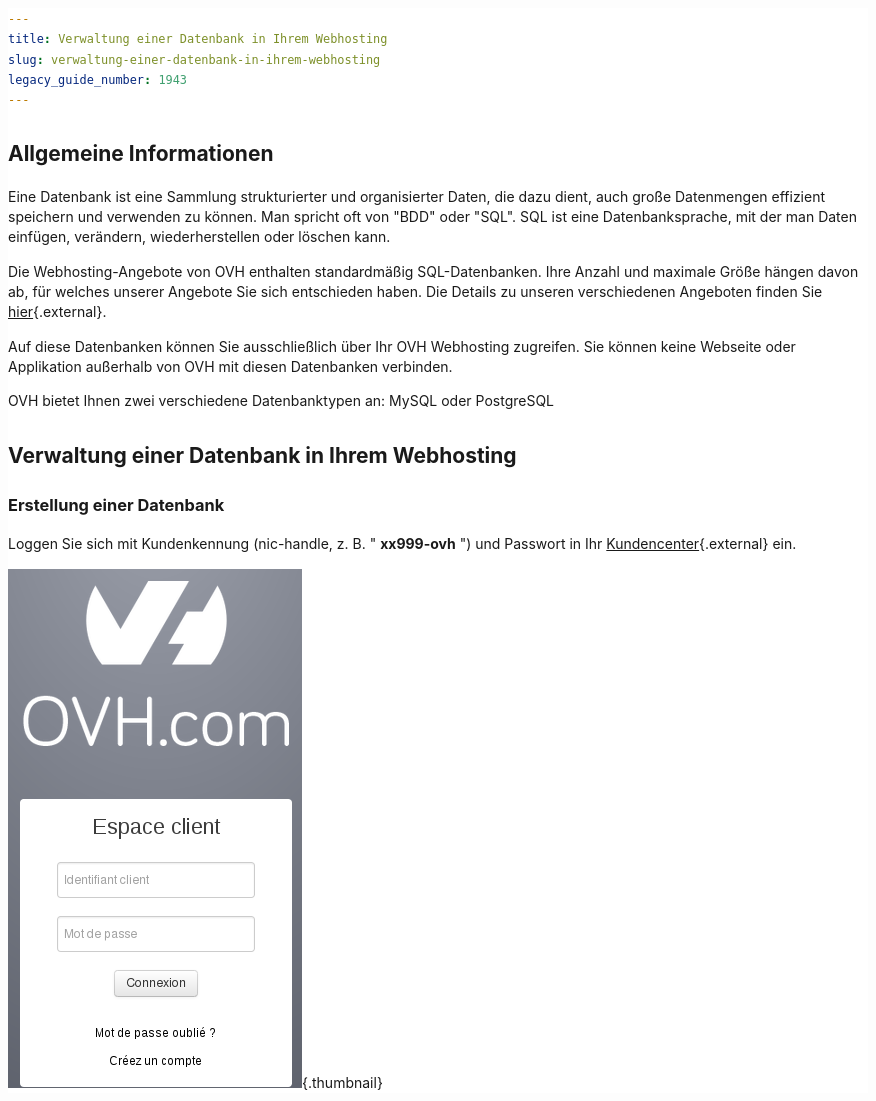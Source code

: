 ```yaml
---
title: Verwaltung einer Datenbank in Ihrem Webhosting
slug: verwaltung-einer-datenbank-in-ihrem-webhosting
legacy_guide_number: 1943
---
```



## Allgemeine Informationen
Eine Datenbank ist eine Sammlung strukturierter und organisierter Daten, die dazu dient, auch große Datenmengen effizient speichern und verwenden zu können. Man spricht oft von "BDD" oder "SQL". SQL ist eine Datenbanksprache, mit der man Daten einfügen, verändern, wiederherstellen oder löschen kann.

Die Webhosting-Angebote von OVH enthalten standardmäßig SQL-Datenbanken. Ihre Anzahl und maximale Größe hängen davon ab, für welches unserer Angebote Sie sich entschieden haben. Die Details zu unseren verschiedenen Angeboten finden Sie [hier](https://www.ovh.de/hosting/){.external}.

Auf diese Datenbanken können Sie ausschließlich über Ihr OVH Webhosting zugreifen. Sie können keine Webseite oder Applikation außerhalb von OVH mit diesen Datenbanken verbinden.

OVH bietet Ihnen zwei verschiedene Datenbanktypen an: MySQL oder PostgreSQL


## Verwaltung einer Datenbank in Ihrem Webhosting

### Erstellung einer Datenbank
Loggen Sie sich mit Kundenkennung (nic-handle, z. B. " **xx999-ovh** ") und Passwort in Ihr [Kundencenter](https://www.ovh.com/manager/web){.external} ein.


![hosting](images/3035.png){.thumbnail}
